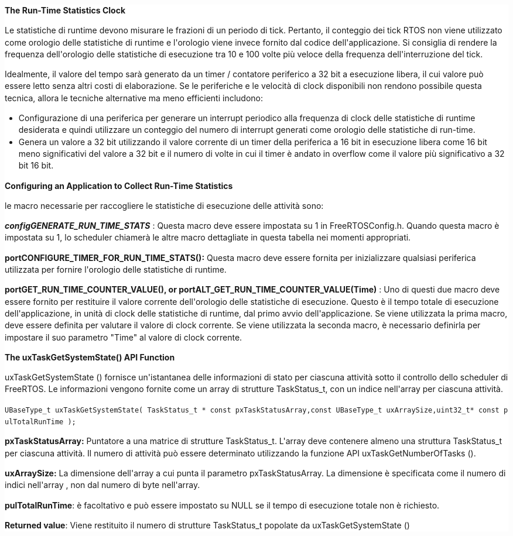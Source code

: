 **The Run-Time Statistics Clock**

Le statistiche di runtime devono misurare le frazioni di un periodo di tick. Pertanto, il conteggio dei tick RTOS non viene utilizzato come orologio delle statistiche di runtime e l'orologio viene invece fornito dal codice dell'applicazione. Si consiglia di rendere la frequenza dell'orologio delle statistiche di esecuzione tra 10 e 100 volte più veloce della frequenza dell'interruzione del tick. 

Idealmente, il valore del tempo sarà generato da un timer / contatore periferico a 32 bit a esecuzione libera, il cui valore può essere letto senza altri costi di elaborazione. Se le periferiche e le velocità di clock disponibili non rendono possibile questa tecnica, allora le tecniche alternative ma meno efficienti includono:

* Configurazione di una periferica per generare un interrupt periodico alla frequenza di clock delle statistiche di runtime desiderata e quindi utilizzare un conteggio del numero di interrupt generati come orologio delle statistiche di run-time.
* Genera un valore a 32 bit utilizzando il valore corrente di un timer della periferica a 16 bit in esecuzione libera come 16 bit meno significativi del valore a 32 bit e il numero di volte in cui il timer è andato in overflow come il valore più significativo a 32 bit 16 bit.

**Configuring an Application to Collect Run-Time Statistics**

le macro necessarie per raccogliere le statistiche di esecuzione delle attività sono:

***configGENERATE_RUN_TIME_STATS*** :  Questa macro deve essere impostata su 1 in FreeRTOSConfig.h. Quando questa macro è impostata su 1, lo scheduler chiamerà le altre macro dettagliate in questa tabella nei momenti appropriati.

**portCONFIGURE_TIMER_FOR_RUN_TIME_STATS():** Questa macro deve essere fornita per inizializzare qualsiasi periferica utilizzata per fornire l'orologio delle statistiche di runtime.

**portGET_RUN_TIME_COUNTER_VALUE(), or portALT_GET_RUN_TIME_COUNTER_VALUE(Time)** :  Uno di questi due macro deve essere fornito per restituire il valore corrente dell'orologio delle statistiche di esecuzione. Questo è il tempo totale di esecuzione dell'applicazione, in unità di clock delle statistiche di runtime, dal primo avvio dell'applicazione. Se viene utilizzata la prima macro, deve essere definita per valutare il valore di clock corrente. Se viene utilizzata la seconda macro, è necessario definirla per impostare il suo parametro "Time" al valore di clock corrente.

**The uxTaskGetSystemState() API Function**

uxTaskGetSystemState () fornisce un'istantanea delle informazioni di stato per ciascuna attività sotto il controllo dello scheduler di FreeRTOS. Le informazioni vengono fornite come un array di strutture TaskStatus_t, con un indice nell'array per ciascuna attività.

`UBaseType_t uxTaskGetSystemState( TaskStatus_t * const pxTaskStatusArray,const UBaseType_t uxArraySize,uint32_t* const pulTotalRunTime );`

**pxTaskStatusArray:** Puntatore a una matrice di strutture TaskStatus_t. L'array deve contenere almeno una struttura TaskStatus_t per ciascuna attività. Il numero di attività può essere determinato utilizzando la funzione API uxTaskGetNumberOfTasks ().

**uxArraySize:** La dimensione dell'array a cui punta il parametro pxTaskStatusArray. La dimensione è specificata come il numero di indici nell'array , non dal numero di byte nell'array.

**pulTotalRunTime**:  è facoltativo e può essere impostato su NULL se il tempo di esecuzione totale non è richiesto.

**Returned value**:  Viene restituito il numero di strutture TaskStatus_t popolate da uxTaskGetSystemState ()
